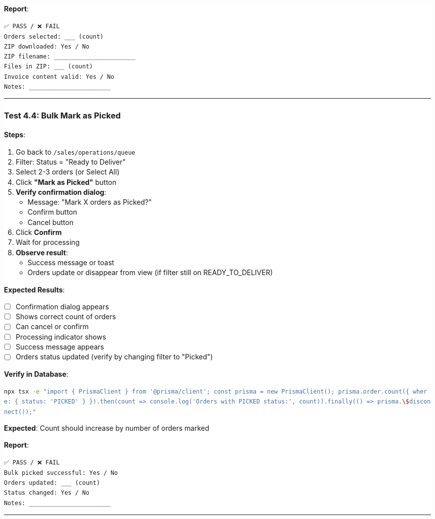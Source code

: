 **Report**:
```
✅ PASS / ❌ FAIL
Orders selected: ___ (count)
ZIP downloaded: Yes / No
ZIP filename: _______________________
Files in ZIP: ___ (count)
Invoice content valid: Yes / No
Notes: _______________________
```

---

### Test 4.4: Bulk Mark as Picked

**Steps**:
1. Go back to `/sales/operations/queue`
2. Filter: Status = "Ready to Deliver"
3. Select 2-3 orders (or Select All)
4. Click **"Mark as Picked"** button
5. **Verify confirmation dialog**:
   - Message: "Mark X orders as Picked?"
   - Confirm button
   - Cancel button
6. Click **Confirm**
7. Wait for processing
8. **Observe result**:
   - Success message or toast
   - Orders update or disappear from view (if filter still on READY_TO_DELIVER)

**Expected Results**:
- [ ] Confirmation dialog appears
- [ ] Shows correct count of orders
- [ ] Can cancel or confirm
- [ ] Processing indicator shows
- [ ] Success message appears
- [ ] Orders status updated (verify by changing filter to "Picked")

**Verify in Database**:
```bash
npx tsx -e "import { PrismaClient } from '@prisma/client'; const prisma = new PrismaClient(); prisma.order.count({ where: { status: 'PICKED' } }).then(count => console.log('Orders with PICKED status:', count)).finally(() => prisma.\$disconnect());"
```

**Expected**: Count should increase by number of orders marked

**Report**:
```
✅ PASS / ❌ FAIL
Bulk picked successful: Yes / No
Orders updated: ___ (count)
Status changed: Yes / No
Notes: _______________________
```

---